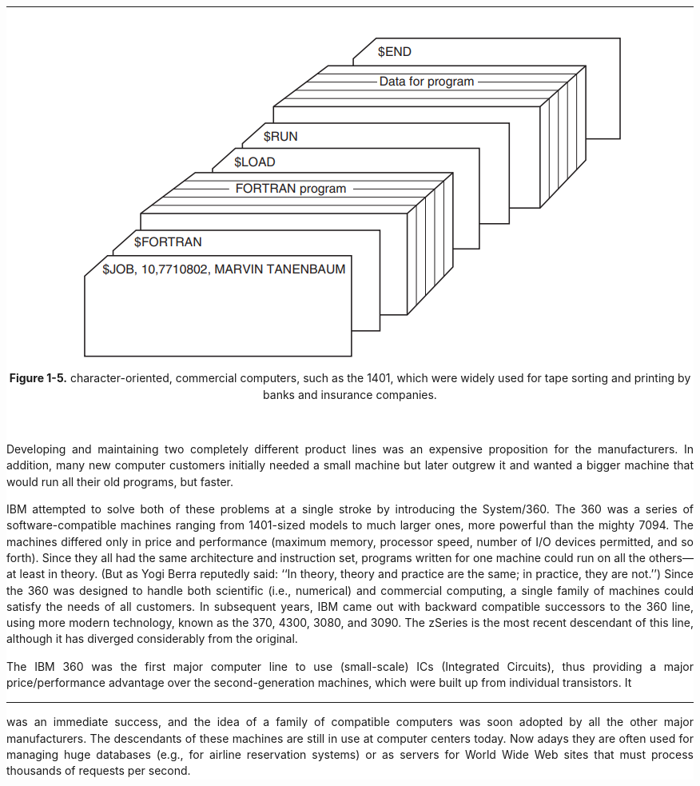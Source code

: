 ____________________

<p align = "center"><img src = "figure 1.4.png"><br><b> Figure 1-5.</b> character-oriented, commercial computers, such as the 1401, which were widely used for tape sorting and printing by banks and insurance companies.</p></br>

<p align = "justify">  Developing and maintaining two completely different product lines was an expensive proposition for the manufacturers. In addition, many new computer customers initially needed a small machine but later outgrew it and wanted a bigger machine that would run all their old programs, but faster.</p>

<p align = "justify"> IBM attempted to solve both of these problems at a single stroke by introducing the System/360. The 360 was a series of software-compatible machines ranging from 1401-sized models to much larger ones, more powerful than the mighty 7094. The machines differed only in price and performance (maximum memory, processor speed, number of I/O devices permitted, and so forth). Since they all had the same architecture and instruction set, programs written for one machine could run on all the others—at least in theory. (But as Yogi Berra reputedly said: ‘‘In
theory, theory and practice are the same; in practice, they are not.’’) Since the 360 was designed to handle both scientific (i.e., numerical) and commercial computing, a single family of machines could satisfy the needs of all customers. In subsequent years, IBM came out with backward compatible successors to the 360 line, using more modern technology, known as the 370, 4300, 3080, and 3090. The zSeries is the most recent descendant of this line, although it has diverged considerably from the original.</p>

<p align = "justify">  The IBM 360 was the first major computer line to use (small-scale) ICs (Integrated Circuits), thus providing a major price/performance advantage over the second-generation machines, which were built up from individual transistors. It</p>

___________

<p align = "justify">  was an immediate success, and the idea of a family of compatible computers was soon adopted by all the other major manufacturers. The descendants of these machines are still in use at computer centers today. Now adays they are often used for managing huge databases (e.g., for airline reservation systems) or as servers for World Wide Web sites that must process thousands of requests per second.</p>
